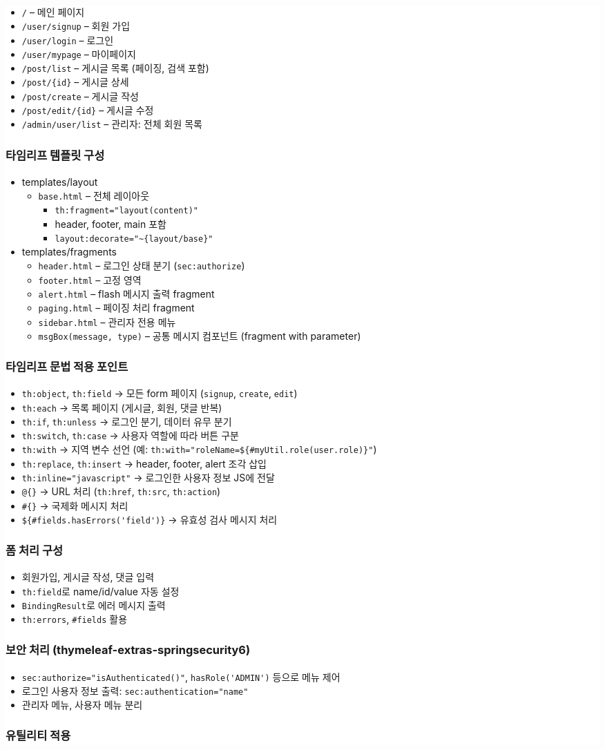 - `/` – 메인 페이지
- `/user/signup` – 회원 가입
- `/user/login` – 로그인
- `/user/mypage` – 마이페이지
- `/post/list` – 게시글 목록 (페이징, 검색 포함)
- `/post/{id}` – 게시글 상세
- `/post/create` – 게시글 작성
- `/post/edit/{id}` – 게시글 수정
- `/admin/user/list` – 관리자: 전체 회원 목록

### 타임리프 템플릿 구성

* templates/layout
  * `base.html` – 전체 레이아웃
    * `th:fragment="layout(content)"`
    * header, footer, main 포함
    * `layout:decorate="~{layout/base}"`
* templates/fragments
  - `header.html` – 로그인 상태 분기 (`sec:authorize`)
  - `footer.html` – 고정 영역
  - `alert.html` – flash 메시지 출력 fragment
  - `paging.html` – 페이징 처리 fragment
  - `sidebar.html` – 관리자 전용 메뉴
  - `msgBox(message, type)` – 공통 메시지 컴포넌트 (fragment with parameter)

### 타임리프 문법 적용 포인트

- `th:object`, `th:field` → 모든 form 페이지 (`signup`, `create`, `edit`)
- `th:each` → 목록 페이지 (게시글, 회원, 댓글 반복)
- `th:if`, `th:unless` → 로그인 분기, 데이터 유무 분기
- `th:switch`, `th:case` → 사용자 역할에 따라 버튼 구분
- `th:with` → 지역 변수 선언 (예: `th:with="roleName=${#myUtil.role(user.role)}"`)
- `th:replace`, `th:insert` → header, footer, alert 조각 삽입
- `th:inline="javascript"` → 로그인한 사용자 정보 JS에 전달
- `@{}` → URL 처리 (`th:href`, `th:src`, `th:action`)
- `#{}` → 국제화 메시지 처리
- `${#fields.hasErrors('field')}` → 유효성 검사 메시지 처리

### 폼 처리 구성

- 회원가입, 게시글 작성, 댓글 입력
- `th:field`로 name/id/value 자동 설정
- `BindingResult`로 에러 메시지 출력
- `th:errors`, `#fields` 활용

### 보안 처리 (thymeleaf-extras-springsecurity6)

- `sec:authorize="isAuthenticated()"`, `hasRole('ADMIN')` 등으로 메뉴 제어
- 로그인 사용자 정보 출력: `sec:authentication="name"`
- 관리자 메뉴, 사용자 메뉴 분리

### 유틸리티 적용
